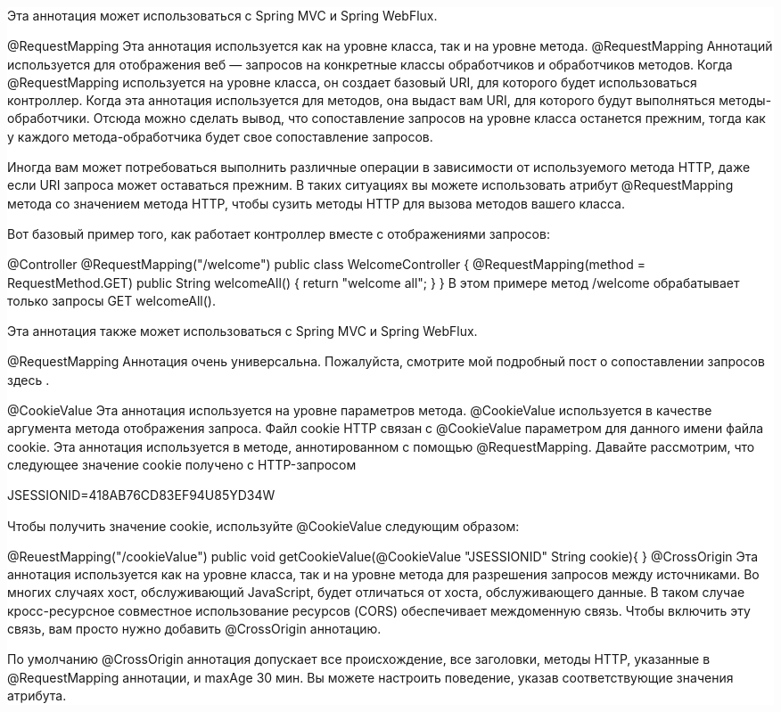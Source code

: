 Эта аннотация может использоваться с Spring MVC и Spring WebFlux.

@RequestMapping
Эта аннотация используется как на уровне класса, так и на уровне метода.  @RequestMapping  Аннотаций используется для отображения веб — запросов на конкретные классы обработчиков и обработчиков методов. Когда  @RequestMapping используется на уровне класса, он создает базовый URI, для которого будет использоваться контроллер. Когда эта аннотация используется для методов, она выдаст вам URI, для которого будут выполняться методы-обработчики. Отсюда можно сделать вывод, что сопоставление запросов на уровне класса останется прежним, тогда как у каждого метода-обработчика будет свое сопоставление запросов.

Иногда вам может потребоваться выполнить различные операции в зависимости от используемого метода HTTP, даже если URI запроса может оставаться прежним. В таких ситуациях вы можете использовать атрибут  @RequestMapping метода со значением метода HTTP, чтобы сузить методы HTTP для вызова методов вашего класса.

Вот базовый пример того, как работает контроллер вместе с отображениями запросов:

@Controller
@RequestMapping("/welcome")
public class WelcomeController {
@RequestMapping(method = RequestMethod.GET)
public String welcomeAll() {
return "welcome all";
}
}
В этом примере  метод /welcome обрабатывает  только запросы GET welcomeAll().

Эта аннотация также может использоваться с Spring MVC и Spring WebFlux.

@RequestMapping Аннотация очень универсальна. Пожалуйста, смотрите мой подробный пост о сопоставлении запросов здесь .

@CookieValue
Эта аннотация используется на уровне параметров метода. @CookieValue  используется в качестве аргумента метода отображения запроса. Файл cookie HTTP связан с  @CookieValue параметром для данного имени файла cookie. Эта аннотация используется в методе, аннотированном с помощью   @RequestMapping.
Давайте рассмотрим, что следующее значение cookie получено с HTTP-запросом

JSESSIONID=418AB76CD83EF94U85YD34W

Чтобы получить значение cookie, используйте @CookieValue следующим образом:

@ReuestMapping("/cookieValue")
public void getCookieValue(@CookieValue "JSESSIONID" String cookie){
}
@CrossOrigin
Эта аннотация используется как на уровне класса, так и на уровне метода для разрешения запросов между источниками. Во многих случаях хост, обслуживающий JavaScript, будет отличаться от хоста, обслуживающего данные. В таком случае кросс-ресурсное совместное использование ресурсов (CORS) обеспечивает междоменную связь. Чтобы включить эту связь, вам просто нужно добавить  @CrossOrigin  аннотацию.

По умолчанию  @CrossOrigin аннотация допускает все происхождение, все заголовки, методы HTTP, указанные в  @RequestMapping аннотации, и maxAge 30 мин. Вы можете настроить поведение, указав соответствующие значения атрибута.
